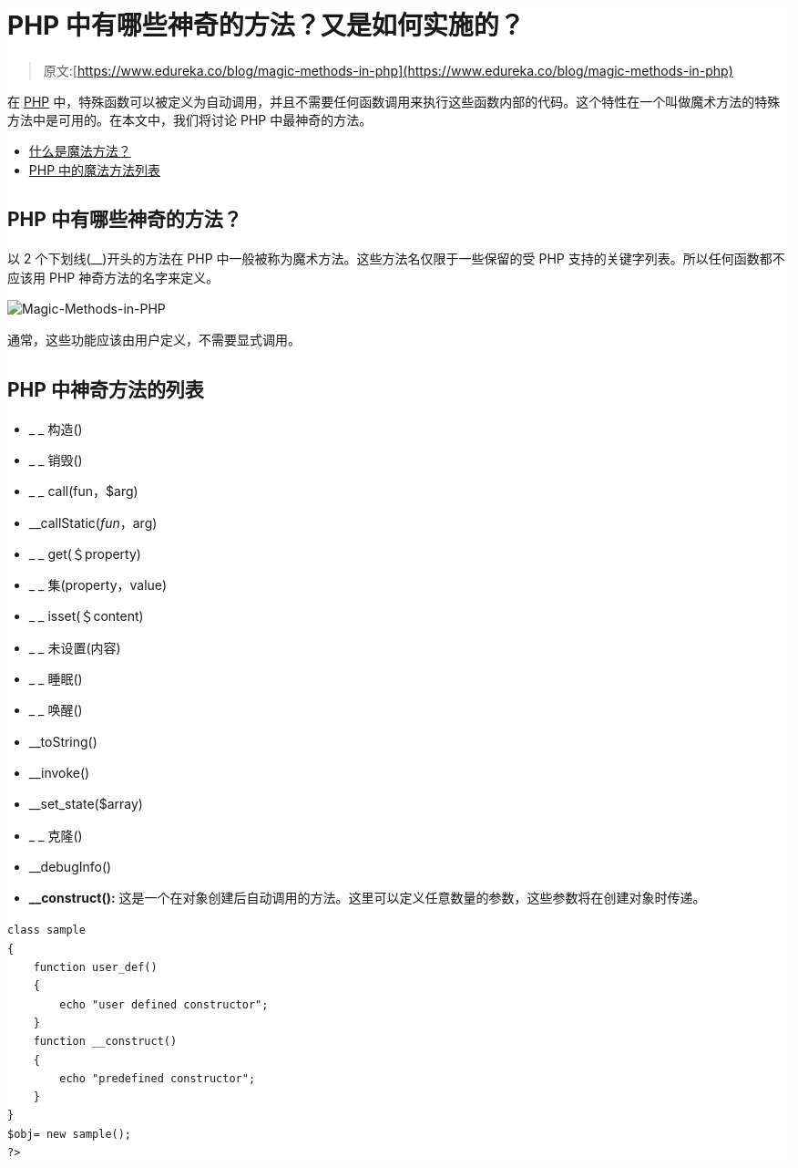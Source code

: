 # PHP 中有哪些神奇的方法？又是如何实施的？

> 原文:[https://www.edureka.co/blog/magic-methods-in-php](https://www.edureka.co/blog/magic-methods-in-php)

在 [PHP](https://www.edureka.co/blog/php-tutorial-for-beginners/) 中，特殊函数可以被定义为自动调用，并且不需要任何函数调用来执行这些函数内部的代码。这个特性在一个叫做魔术方法的特殊方法中是可用的。在本文中，我们将讨论 PHP 中最神奇的方法。

*   [什么是魔法方法？](#what)
*   [PHP 中的魔法方法列表](#list)

## **PHP 中有哪些神奇的方法？**

以 2 个下划线(__)开头的方法在 PHP 中一般被称为魔术方法。这些方法名仅限于一些保留的受 PHP 支持的关键字列表。所以任何函数都不应该用 PHP 神奇方法的名字来定义。

![Magic-Methods-in-PHP](../Images/fd206c410bd3412c9484a55126ac8447.png)

通常，这些功能应该由用户定义，不需要显式调用。

## **PHP 中神奇方法的列表**

*   _ _ 构造()
*   _ _ 销毁()
*   _ _ call(fun，$arg)
*   __callStatic($fun，$arg)
*   _ _ get(＄property)
*   _ _ 集(property，value)
*   _ _ isset(＄content)
*   _ _ 未设置(内容)
*   _ _ 睡眠()
*   _ _ 唤醒()
*   __toString()
*   __invoke()
*   __set_state($array)
*   _ _ 克隆()
*   __debugInfo()

*   **__construct():** 这是一个在对象创建后自动调用的方法。这里可以定义任意数量的参数，这些参数将在创建对象时传递。

```
class sample
{
	function user_def()
	{
		echo "user defined constructor";
	}
	function __construct()
	{
		echo "predefined constructor";
	}
}
$obj= new sample();
?>
```
